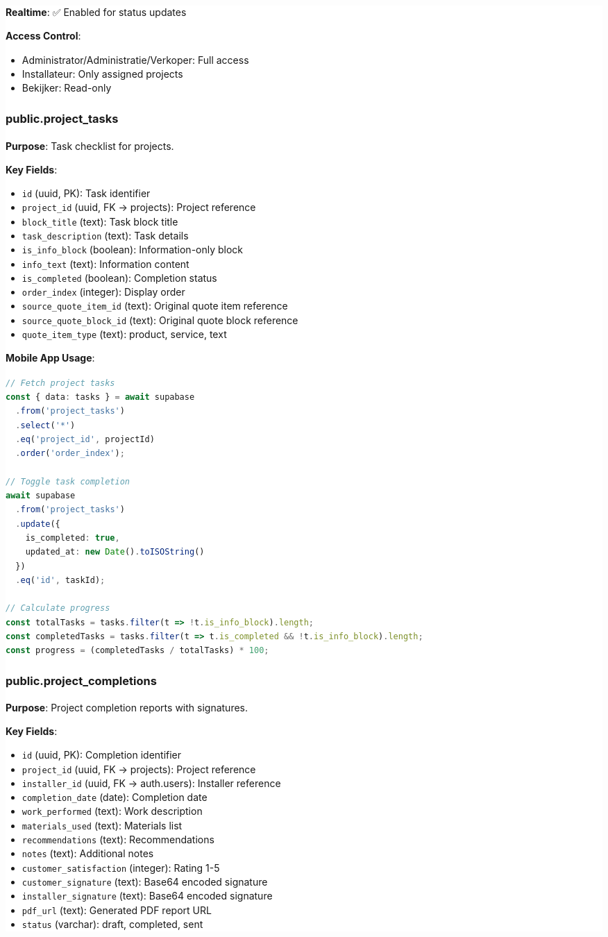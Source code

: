 **Realtime**: ✅ Enabled for status updates

**Access Control**:
- Administrator/Administratie/Verkoper: Full access
- Installateur: Only assigned projects
- Bekijker: Read-only

### public.project_tasks

**Purpose**: Task checklist for projects.

**Key Fields**:
- `id` (uuid, PK): Task identifier
- `project_id` (uuid, FK → projects): Project reference
- `block_title` (text): Task block title
- `task_description` (text): Task details
- `is_info_block` (boolean): Information-only block
- `info_text` (text): Information content
- `is_completed` (boolean): Completion status
- `order_index` (integer): Display order
- `source_quote_item_id` (text): Original quote item reference
- `source_quote_block_id` (text): Original quote block reference
- `quote_item_type` (text): product, service, text

**Mobile App Usage**:
```typescript
// Fetch project tasks
const { data: tasks } = await supabase
  .from('project_tasks')
  .select('*')
  .eq('project_id', projectId)
  .order('order_index');

// Toggle task completion
await supabase
  .from('project_tasks')
  .update({ 
    is_completed: true,
    updated_at: new Date().toISOString()
  })
  .eq('id', taskId);

// Calculate progress
const totalTasks = tasks.filter(t => !t.is_info_block).length;
const completedTasks = tasks.filter(t => t.is_completed && !t.is_info_block).length;
const progress = (completedTasks / totalTasks) * 100;
```

### public.project_completions

**Purpose**: Project completion reports with signatures.

**Key Fields**:
- `id` (uuid, PK): Completion identifier
- `project_id` (uuid, FK → projects): Project reference
- `installer_id` (uuid, FK → auth.users): Installer reference
- `completion_date` (date): Completion date
- `work_performed` (text): Work description
- `materials_used` (text): Materials list
- `recommendations` (text): Recommendations
- `notes` (text): Additional notes
- `customer_satisfaction` (integer): Rating 1-5
- `customer_signature` (text): Base64 encoded signature
- `installer_signature` (text): Base64 encoded signature
- `pdf_url` (text): Generated PDF report URL
- `status` (varchar): draft, completed, sent